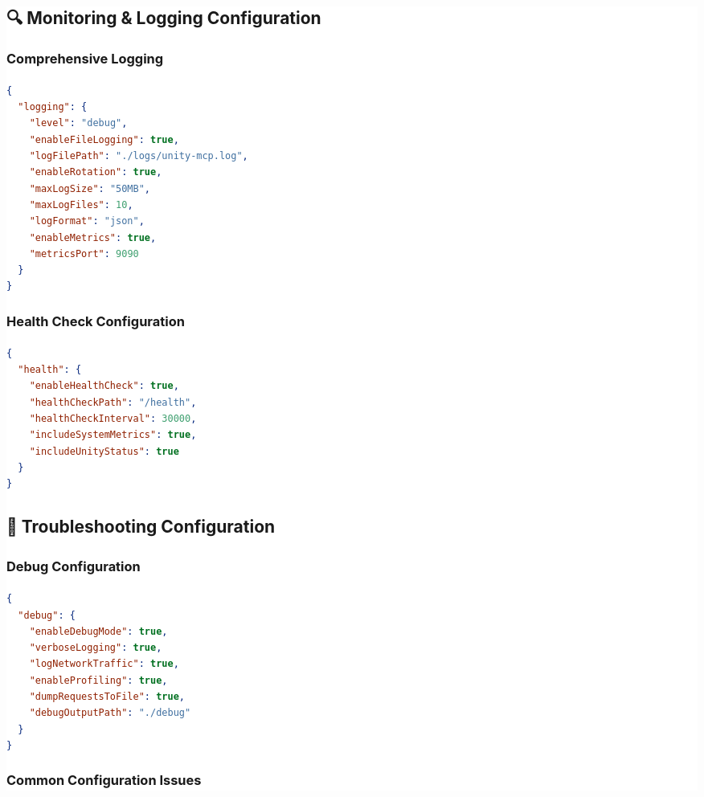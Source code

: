 ## 🔍 Monitoring & Logging Configuration

### Comprehensive Logging
```json
{
  "logging": {
    "level": "debug",
    "enableFileLogging": true,
    "logFilePath": "./logs/unity-mcp.log",
    "enableRotation": true,
    "maxLogSize": "50MB",
    "maxLogFiles": 10,
    "logFormat": "json",
    "enableMetrics": true,
    "metricsPort": 9090
  }
}
```

### Health Check Configuration
```json
{
  "health": {
    "enableHealthCheck": true,
    "healthCheckPath": "/health",
    "healthCheckInterval": 30000,
    "includeSystemMetrics": true,
    "includeUnityStatus": true
  }
}
```

## 🚨 Troubleshooting Configuration

### Debug Configuration
```json
{
  "debug": {
    "enableDebugMode": true,
    "verboseLogging": true,
    "logNetworkTraffic": true,
    "enableProfiling": true,
    "dumpRequestsToFile": true,
    "debugOutputPath": "./debug"
  }
}
```

### Common Configuration Issues
